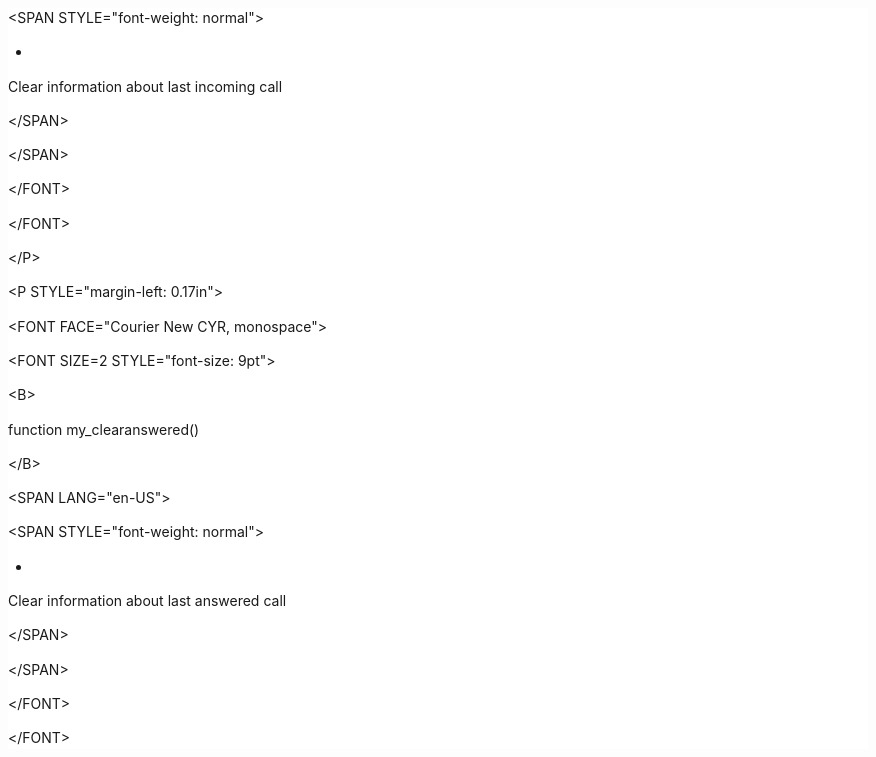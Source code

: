 

&lt;SPAN STYLE="font-weight: normal"&gt;

-
Clear information about last incoming call

&lt;/SPAN&gt;



&lt;/SPAN&gt;



&lt;/FONT&gt;



&lt;/FONT&gt;



&lt;/P&gt;




&lt;P STYLE="margin-left: 0.17in"&gt;



&lt;FONT FACE="Courier New CYR, monospace"&gt;



&lt;FONT SIZE=2 STYLE="font-size: 9pt"&gt;



&lt;B&gt;

function
my\_clearanswered() 

&lt;/B&gt;



&lt;SPAN LANG="en-US"&gt;



&lt;SPAN STYLE="font-weight: normal"&gt;

-
Clear information about last answered call

&lt;/SPAN&gt;



&lt;/SPAN&gt;



&lt;/FONT&gt;



&lt;/FONT&gt;


